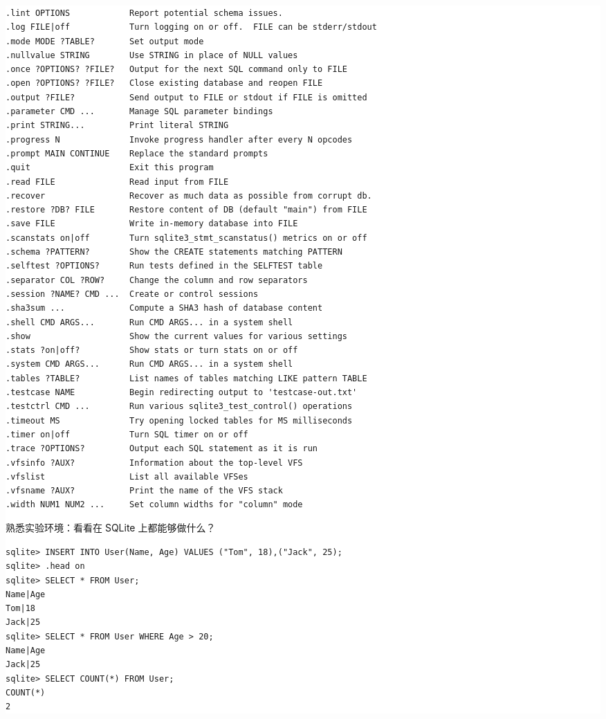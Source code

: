 ~~~shell
.lint OPTIONS            Report potential schema issues.
.log FILE|off            Turn logging on or off.  FILE can be stderr/stdout
.mode MODE ?TABLE?       Set output mode
.nullvalue STRING        Use STRING in place of NULL values
.once ?OPTIONS? ?FILE?   Output for the next SQL command only to FILE
.open ?OPTIONS? ?FILE?   Close existing database and reopen FILE
.output ?FILE?           Send output to FILE or stdout if FILE is omitted
.parameter CMD ...       Manage SQL parameter bindings
.print STRING...         Print literal STRING
.progress N              Invoke progress handler after every N opcodes
.prompt MAIN CONTINUE    Replace the standard prompts
.quit                    Exit this program
.read FILE               Read input from FILE
.recover                 Recover as much data as possible from corrupt db.
.restore ?DB? FILE       Restore content of DB (default "main") from FILE
.save FILE               Write in-memory database into FILE
.scanstats on|off        Turn sqlite3_stmt_scanstatus() metrics on or off
.schema ?PATTERN?        Show the CREATE statements matching PATTERN
.selftest ?OPTIONS?      Run tests defined in the SELFTEST table
.separator COL ?ROW?     Change the column and row separators
.session ?NAME? CMD ...  Create or control sessions
.sha3sum ...             Compute a SHA3 hash of database content
.shell CMD ARGS...       Run CMD ARGS... in a system shell
.show                    Show the current values for various settings
.stats ?on|off?          Show stats or turn stats on or off
.system CMD ARGS...      Run CMD ARGS... in a system shell
.tables ?TABLE?          List names of tables matching LIKE pattern TABLE
.testcase NAME           Begin redirecting output to 'testcase-out.txt'
.testctrl CMD ...        Run various sqlite3_test_control() operations
.timeout MS              Try opening locked tables for MS milliseconds
.timer on|off            Turn SQL timer on or off
.trace ?OPTIONS?         Output each SQL statement as it is run
.vfsinfo ?AUX?           Information about the top-level VFS
.vfslist                 List all available VFSes
.vfsname ?AUX?           Print the name of the VFS stack
.width NUM1 NUM2 ...     Set column widths for "column" mode
~~~

熟悉实验环境：看看在 SQLite 上都能够做什么？

~~~sqlite
sqlite> INSERT INTO User(Name, Age) VALUES ("Tom", 18),("Jack", 25);
sqlite> .head on
sqlite> SELECT * FROM User;
Name|Age
Tom|18
Jack|25
sqlite> SELECT * FROM User WHERE Age > 20;
Name|Age
Jack|25
sqlite> SELECT COUNT(*) FROM User;
COUNT(*)
2
~~~
